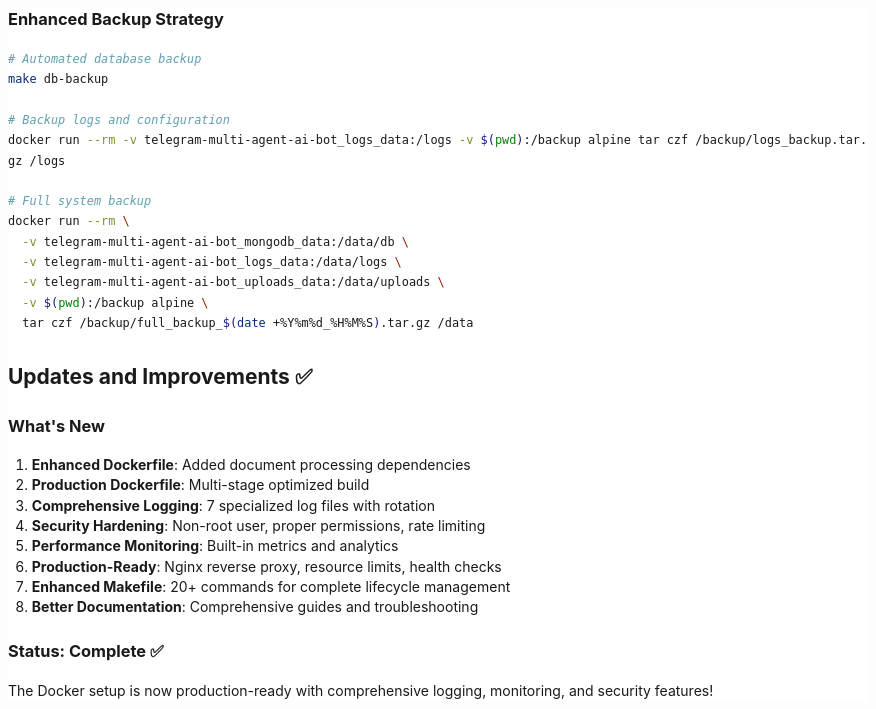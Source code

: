 ### Enhanced Backup Strategy
```bash
# Automated database backup
make db-backup

# Backup logs and configuration
docker run --rm -v telegram-multi-agent-ai-bot_logs_data:/logs -v $(pwd):/backup alpine tar czf /backup/logs_backup.tar.gz /logs

# Full system backup
docker run --rm \
  -v telegram-multi-agent-ai-bot_mongodb_data:/data/db \
  -v telegram-multi-agent-ai-bot_logs_data:/data/logs \
  -v telegram-multi-agent-ai-bot_uploads_data:/data/uploads \
  -v $(pwd):/backup alpine \
  tar czf /backup/full_backup_$(date +%Y%m%d_%H%M%S).tar.gz /data
```

## Updates and Improvements ✅

### What's New
1. **Enhanced Dockerfile**: Added document processing dependencies
2. **Production Dockerfile**: Multi-stage optimized build
3. **Comprehensive Logging**: 7 specialized log files with rotation
4. **Security Hardening**: Non-root user, proper permissions, rate limiting
5. **Performance Monitoring**: Built-in metrics and analytics
6. **Production-Ready**: Nginx reverse proxy, resource limits, health checks
7. **Enhanced Makefile**: 20+ commands for complete lifecycle management
8. **Better Documentation**: Comprehensive guides and troubleshooting

### Status: Complete ✅
The Docker setup is now production-ready with comprehensive logging, monitoring, and security features!
